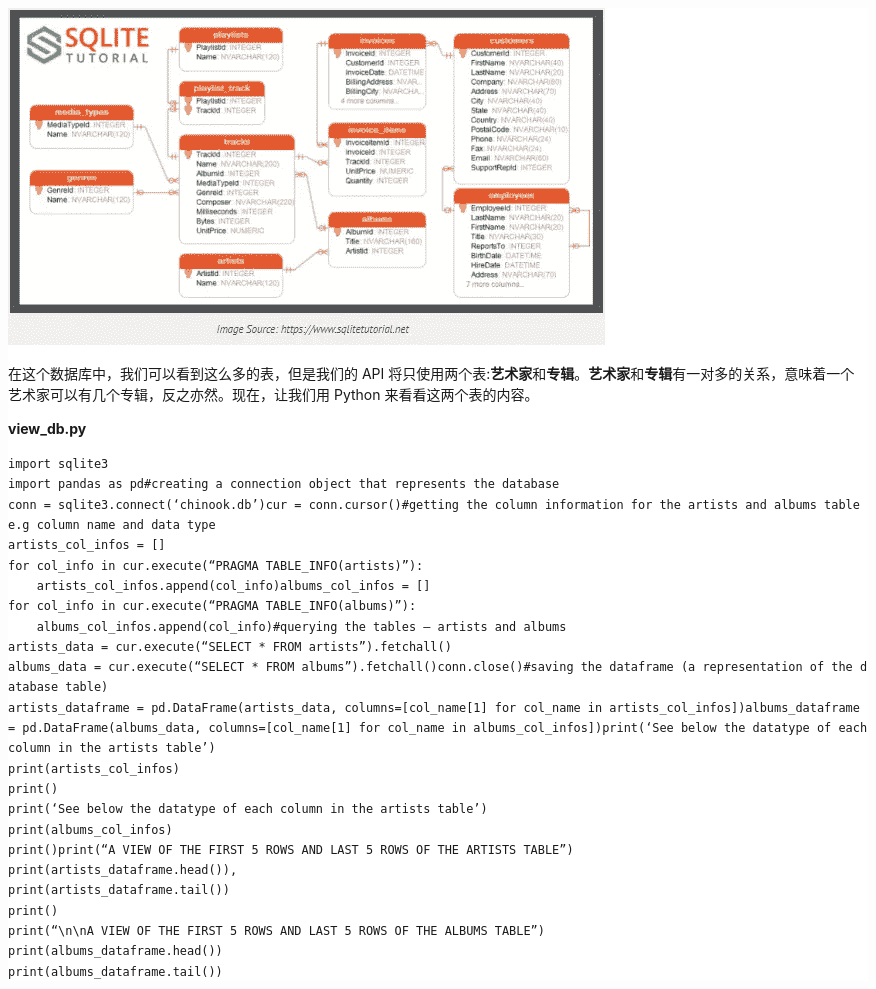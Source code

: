 ![](img/085ce543df3e040f60cde67086de3ccd.png)

在这个数据库中，我们可以看到这么多的表，但是我们的 API 将只使用两个表:**艺术家**和**专辑**。**艺术家**和**专辑**有一对多的关系，意味着一个艺术家可以有几个专辑，反之亦然。现在，让我们用 Python 来看看这两个表的内容。

**view_db.py**

```
import sqlite3
import pandas as pd#creating a connection object that represents the database
conn = sqlite3.connect(‘chinook.db’)cur = conn.cursor()#getting the column information for the artists and albums table e.g column name and data type
artists_col_infos = []
for col_info in cur.execute(“PRAGMA TABLE_INFO(artists)”):
    artists_col_infos.append(col_info)albums_col_infos = []
for col_info in cur.execute(“PRAGMA TABLE_INFO(albums)”):
    albums_col_infos.append(col_info)#querying the tables — artists and albums
artists_data = cur.execute(“SELECT * FROM artists”).fetchall()
albums_data = cur.execute(“SELECT * FROM albums”).fetchall()conn.close()#saving the dataframe (a representation of the database table)
artists_dataframe = pd.DataFrame(artists_data, columns=[col_name[1] for col_name in artists_col_infos])albums_dataframe = pd.DataFrame(albums_data, columns=[col_name[1] for col_name in albums_col_infos])print(‘See below the datatype of each column in the artists table’)
print(artists_col_infos)
print()
print(‘See below the datatype of each column in the artists table’)
print(albums_col_infos)
print()print(“A VIEW OF THE FIRST 5 ROWS AND LAST 5 ROWS OF THE ARTISTS TABLE”)
print(artists_dataframe.head()),
print(artists_dataframe.tail())
print()
print(“\n\nA VIEW OF THE FIRST 5 ROWS AND LAST 5 ROWS OF THE ALBUMS TABLE”)
print(albums_dataframe.head())
print(albums_dataframe.tail())
```
